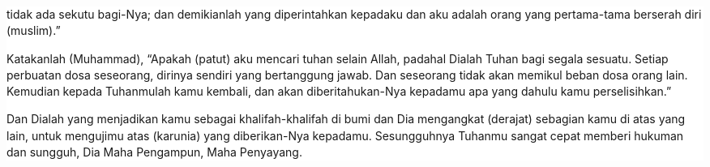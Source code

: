 <span id='163' class='verse' title="QS Al-An'am: 163">tidak ada sekutu bagi-Nya; dan demikianlah yang diperintahkan kepadaku dan aku adalah orang yang pertama-tama berserah diri (muslim).”</span>

<span id='164' class='verse' title="QS Al-An'am: 164">Katakanlah (Muhammad), “Apakah (patut) aku mencari tuhan selain Allah, padahal Dialah Tuhan bagi segala sesuatu. Setiap perbuatan dosa seseorang, dirinya sendiri yang bertanggung jawab. Dan seseorang tidak akan memikul beban dosa orang lain. Kemudian kepada Tuhanmulah kamu kembali, dan akan diberitahukan-Nya kepadamu apa yang dahulu kamu perselisihkan.”</span>

<span id='165' class='verse' title="QS Al-An'am: 165">Dan Dialah yang menjadikan kamu sebagai khalifah-khalifah di bumi dan Dia mengangkat (derajat) sebagian kamu di atas yang lain, untuk mengujimu atas (karunia) yang diberikan-Nya kepadamu. Sesungguhnya Tuhanmu sangat cepat memberi hukuman dan sungguh, Dia Maha Pengampun, Maha Penyayang.</span>
